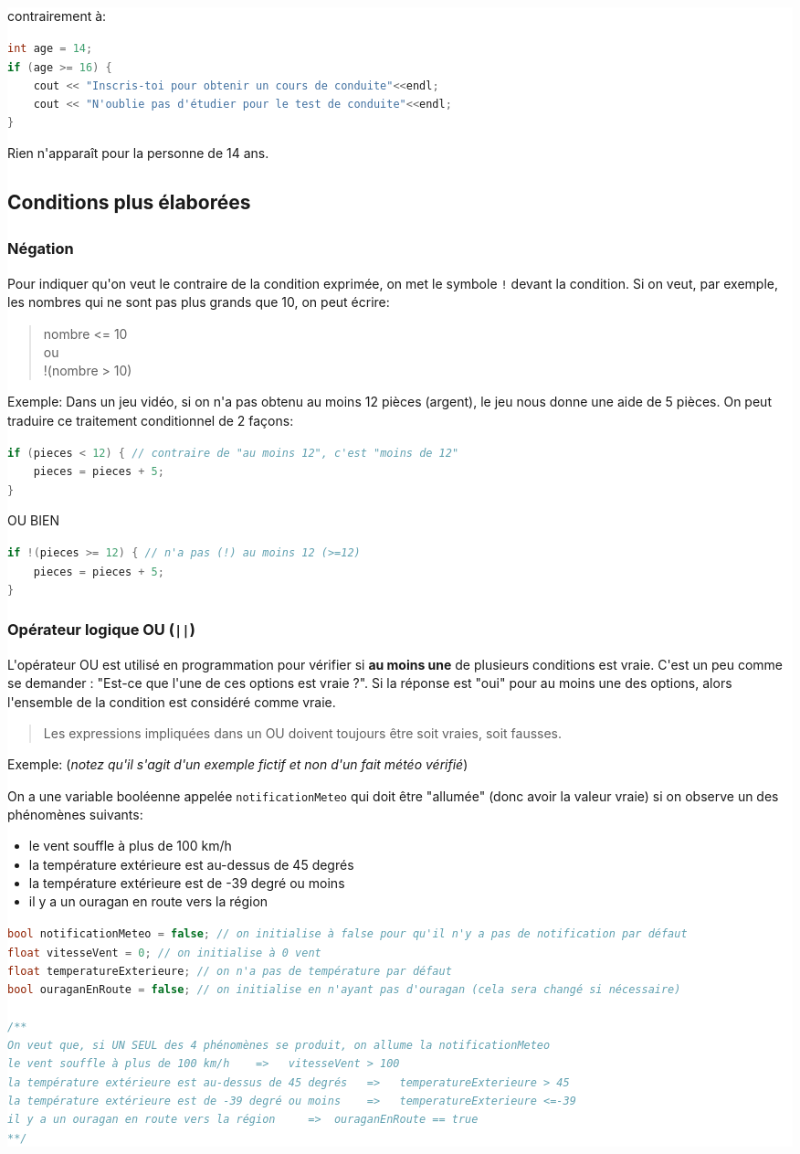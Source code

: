 contrairement à:
```cpp
int age = 14;
if (age >= 16) {
    cout << "Inscris-toi pour obtenir un cours de conduite"<<endl;
    cout << "N'oublie pas d'étudier pour le test de conduite"<<endl;
}
```
Rien n'apparaît pour la personne de 14 ans.

## Conditions plus élaborées

### Négation
Pour indiquer qu'on veut le contraire de la condition exprimée, on met le symbole `!` devant la condition. Si on veut, par exemple, les nombres qui ne sont pas plus grands que 10, on peut écrire:
> nombre <= 10 <br>
> ou<br>
> !(nombre > 10)

Exemple: Dans un jeu vidéo, si on n'a pas obtenu au moins 12 pièces (argent), le jeu nous donne une aide de 5 pièces. On peut traduire ce traitement conditionnel de 2 façons:
```cpp
if (pieces < 12) { // contraire de "au moins 12", c'est "moins de 12"
    pieces = pieces + 5;
}
```
OU BIEN

```cpp
if !(pieces >= 12) { // n'a pas (!) au moins 12 (>=12)
    pieces = pieces + 5;
}
```

### Opérateur logique OU (`||`)

L'opérateur OU est utilisé en programmation pour vérifier si **au moins une** de plusieurs conditions est vraie. C'est un peu comme se demander : "Est-ce que l'une de ces options est vraie ?". Si la réponse est "oui" pour au moins une des options, alors l'ensemble de la condition est considéré comme vraie.

> Les expressions impliquées dans un OU doivent toujours être soit vraies, soit fausses. 

Exemple: (*notez qu'il s'agit d'un exemple fictif et non d'un fait météo vérifié*)

On a une variable booléenne appelée `notificationMeteo` qui doit être "allumée" (donc avoir la valeur vraie) si on observe un des phénomènes suivants:
- le vent souffle à plus de 100 km/h
- la température extérieure est au-dessus de 45 degrés
- la température extérieure est de -39 degré ou moins
- il y a un ouragan en route vers la région

```cpp
bool notificationMeteo = false; // on initialise à false pour qu'il n'y a pas de notification par défaut
float vitesseVent = 0; // on initialise à 0 vent
float temperatureExterieure; // on n'a pas de température par défaut
bool ouraganEnRoute = false; // on initialise en n'ayant pas d'ouragan (cela sera changé si nécessaire)

/**
On veut que, si UN SEUL des 4 phénomènes se produit, on allume la notificationMeteo
le vent souffle à plus de 100 km/h    =>   vitesseVent > 100
la température extérieure est au-dessus de 45 degrés   =>   temperatureExterieure > 45
la température extérieure est de -39 degré ou moins    =>   temperatureExterieure <=-39
il y a un ouragan en route vers la région     =>  ouraganEnRoute == true
**/
```